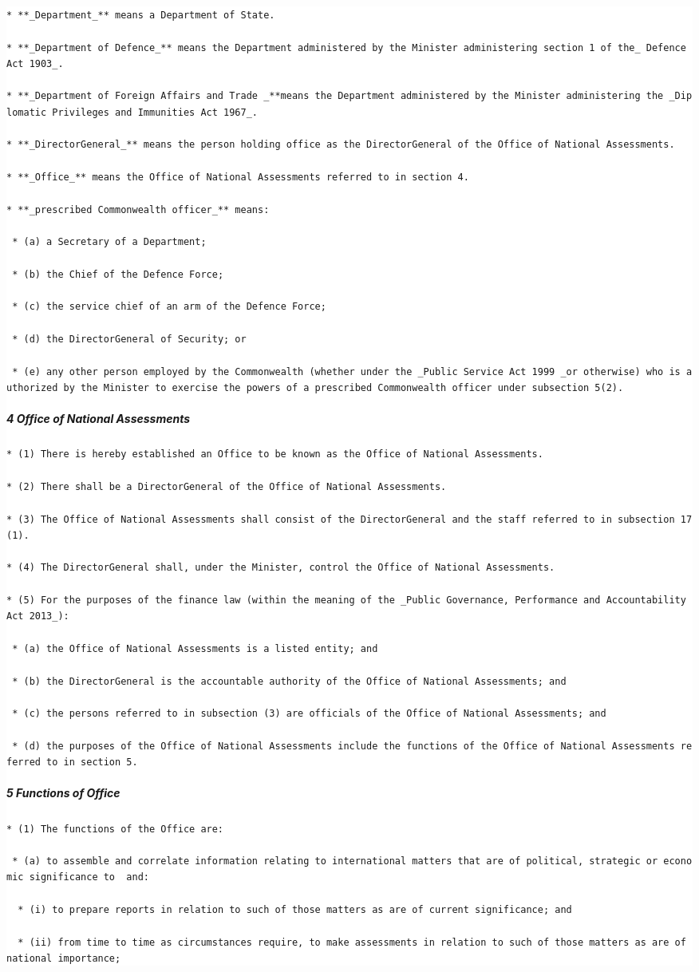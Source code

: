    * **_Department_** means a Department of State.

    * **_Department of Defence_** means the Department administered by the Minister administering section 1 of the_ Defence Act 1903_.

    * **_Department of Foreign Affairs and Trade _**means the Department administered by the Minister administering the _Diplomatic Privileges and Immunities Act 1967_.

    * **_DirectorGeneral_** means the person holding office as the DirectorGeneral of the Office of National Assessments.

    * **_Office_** means the Office of National Assessments referred to in section 4.

    * **_prescribed Commonwealth officer_** means:

     * (a) a Secretary of a Department;

     * (b) the Chief of the Defence Force;

     * (c) the service chief of an arm of the Defence Force;

     * (d) the DirectorGeneral of Security; or

     * (e) any other person employed by the Commonwealth (whether under the _Public Service Act 1999 _or otherwise) who is authorized by the Minister to exercise the powers of a prescribed Commonwealth officer under subsection 5(2).

##### 4  Office of National Assessments

    * (1) There is hereby established an Office to be known as the Office of National Assessments.

    * (2) There shall be a DirectorGeneral of the Office of National Assessments.

    * (3) The Office of National Assessments shall consist of the DirectorGeneral and the staff referred to in subsection 17(1).

    * (4) The DirectorGeneral shall, under the Minister, control the Office of National Assessments.

    * (5) For the purposes of the finance law (within the meaning of the _Public Governance, Performance and Accountability Act 2013_):

     * (a) the Office of National Assessments is a listed entity; and

     * (b) the DirectorGeneral is the accountable authority of the Office of National Assessments; and

     * (c) the persons referred to in subsection (3) are officials of the Office of National Assessments; and

     * (d) the purposes of the Office of National Assessments include the functions of the Office of National Assessments referred to in section 5.

##### 5  Functions of Office

    * (1) The functions of the Office are:

     * (a) to assemble and correlate information relating to international matters that are of political, strategic or economic significance to  and:

      * (i) to prepare reports in relation to such of those matters as are of current significance; and

      * (ii) from time to time as circumstances require, to make assessments in relation to such of those matters as are of national importance;
